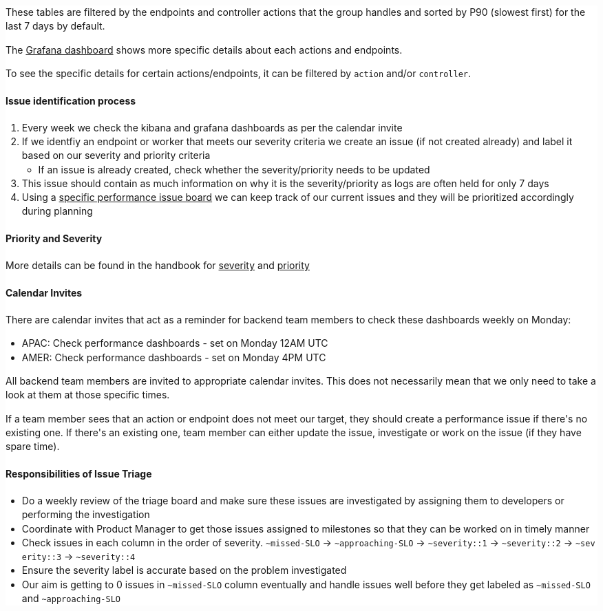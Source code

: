 These tables are filtered by the endpoints and controller actions that the group
handles and sorted by P90 (slowest first) for the last 7 days by default.

The [Grafana dashboard](https://dashboards.example_company.net/d/stage-groups-code_review/stage-groups-group-dashboard-create-code-review?orgId=1)
shows more specific details about each actions and endpoints.

To see the specific details for certain actions/endpoints, it can be filtered
by `action` and/or `controller`.

#### Issue identification process

1. Every week we check the kibana and grafana dashboards as per the calendar invite
2. If we identfiy an endpoint or worker that meets our severity criteria we create an issue (if not created already) and label it based on our severity and priority criteria
   - If an issue is already created, check whether the severity/priority needs to be updated
3. This issue should contain as much information on why it is the severity/priority as logs are often held for only 7 days
4. Using a [specific performance issue board](https://example_company.com/example_company-org/example_company/-/boards/2621072) we can keep track of our current issues and they will be prioritized accordingly during planning

#### Priority and Severity

More details can be found in the handbook for [severity](/handbook/engineering/infrastructure/engineering-productivity/issue-triage/#severity) and [priority](/handbook/engineering/infrastructure/engineering-productivity/issue-triage/#priority)

#### Calendar Invites

There are calendar invites that act as a reminder for backend team members
to check these dashboards weekly on Monday:

- APAC: Check performance dashboards - set on Monday 12AM UTC
- AMER: Check performance dashboards - set on Monday 4PM UTC

All backend team members are invited to appropriate calendar invites. This
does not necessarily mean that we only need to take a look at them at those
specific times.

If a team member sees that an action or endpoint does not meet our target,
they should create a performance issue if there's no existing one. If there's
an existing one, team member can either update the issue, investigate or work
on the issue (if they have spare time).

#### Responsibilities of Issue Triage

- Do a weekly review of the triage board and make sure these issues are investigated by assigning them to developers or performing the investigation
- Coordinate with Product Manager to get those issues assigned to milestones so that they can be worked on in timely manner
- Check issues in each column in the order of severity. `~missed-SLO` -> `~approaching-SLO` -> `~severity::1` -> `~severity::2` -> `~severity::3` -> `~severity::4`
- Ensure the severity label is accurate based on the problem investigated
- Our aim is getting to 0 issues in `~missed-SLO` column eventually and handle issues well before they get labeled as `~missed-SLO` and `~approaching-SLO`
